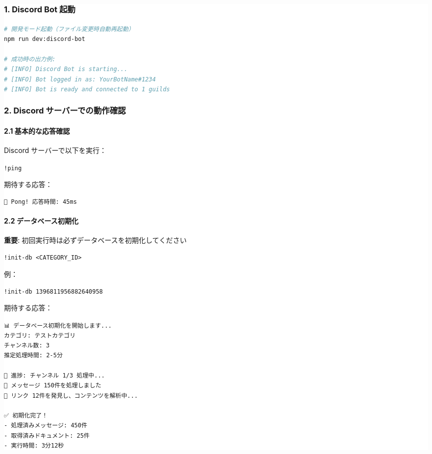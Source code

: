 ### 1. Discord Bot 起動

```bash
# 開発モード起動（ファイル変更時自動再起動）
npm run dev:discord-bot

# 成功時の出力例:
# [INFO] Discord Bot is starting...
# [INFO] Bot logged in as: YourBotName#1234
# [INFO] Bot is ready and connected to 1 guilds
```

### 2. Discord サーバーでの動作確認

#### 2.1 基本的な応答確認

Discord サーバーで以下を実行：

```
!ping
```

期待する応答：
```
🏓 Pong! 応答時間: 45ms
```

#### 2.2 データベース初期化

**重要**: 初回実行時は必ずデータベースを初期化してください

```
!init-db <CATEGORY_ID>
```

例：
```
!init-db 1396811956882640958
```

期待する応答：
```
📊 データベース初期化を開始します...
カテゴリ: テストカテゴリ
チャンネル数: 3
推定処理時間: 2-5分

🔄 進捗: チャンネル 1/3 処理中...
📝 メッセージ 150件を処理しました
🔗 リンク 12件を発見し、コンテンツを解析中...

✅ 初期化完了！
- 処理済みメッセージ: 450件
- 取得済みドキュメント: 25件
- 実行時間: 3分12秒
```
